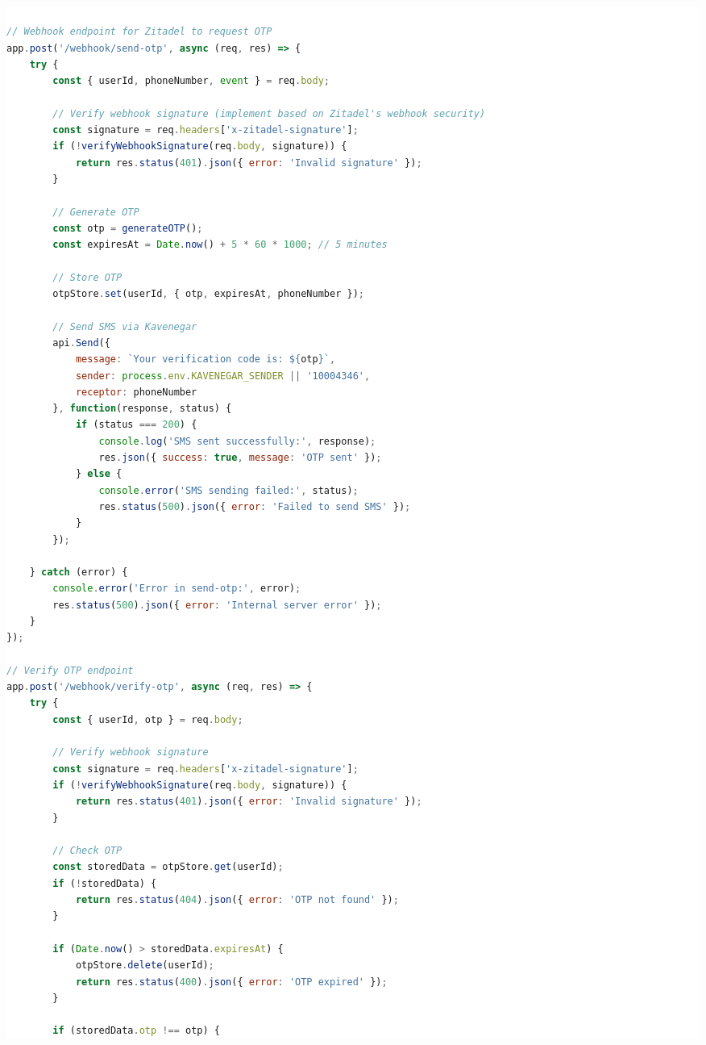 ```javascript

// Webhook endpoint for Zitadel to request OTP
app.post('/webhook/send-otp', async (req, res) => {
    try {
        const { userId, phoneNumber, event } = req.body;
        
        // Verify webhook signature (implement based on Zitadel's webhook security)
        const signature = req.headers['x-zitadel-signature'];
        if (!verifyWebhookSignature(req.body, signature)) {
            return res.status(401).json({ error: 'Invalid signature' });
        }

        // Generate OTP
        const otp = generateOTP();
        const expiresAt = Date.now() + 5 * 60 * 1000; // 5 minutes
        
        // Store OTP
        otpStore.set(userId, { otp, expiresAt, phoneNumber });

        // Send SMS via Kavenegar
        api.Send({
            message: `Your verification code is: ${otp}`,
            sender: process.env.KAVENEGAR_SENDER || '10004346',
            receptor: phoneNumber
        }, function(response, status) {
            if (status === 200) {
                console.log('SMS sent successfully:', response);
                res.json({ success: true, message: 'OTP sent' });
            } else {
                console.error('SMS sending failed:', status);
                res.status(500).json({ error: 'Failed to send SMS' });
            }
        });

    } catch (error) {
        console.error('Error in send-otp:', error);
        res.status(500).json({ error: 'Internal server error' });
    }
});

// Verify OTP endpoint
app.post('/webhook/verify-otp', async (req, res) => {
    try {
        const { userId, otp } = req.body;
        
        // Verify webhook signature
        const signature = req.headers['x-zitadel-signature'];
        if (!verifyWebhookSignature(req.body, signature)) {
            return res.status(401).json({ error: 'Invalid signature' });
        }

        // Check OTP
        const storedData = otpStore.get(userId);
        if (!storedData) {
            return res.status(404).json({ error: 'OTP not found' });
        }

        if (Date.now() > storedData.expiresAt) {
            otpStore.delete(userId);
            return res.status(400).json({ error: 'OTP expired' });
        }

        if (storedData.otp !== otp) {
```